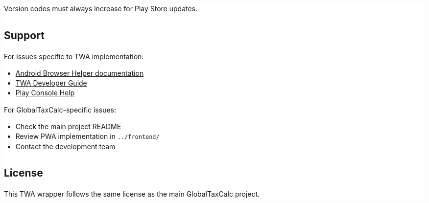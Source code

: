 Version codes must always increase for Play Store updates.

## Support

For issues specific to TWA implementation:
- [Android Browser Helper documentation](https://github.com/GoogleChrome/android-browser-helper)
- [TWA Developer Guide](https://developer.chrome.com/docs/android/trusted-web-activity/)
- [Play Console Help](https://support.google.com/googleplay/android-developer/)

For GlobalTaxCalc-specific issues:
- Check the main project README
- Review PWA implementation in `../frontend/`
- Contact the development team

## License

This TWA wrapper follows the same license as the main GlobalTaxCalc project.